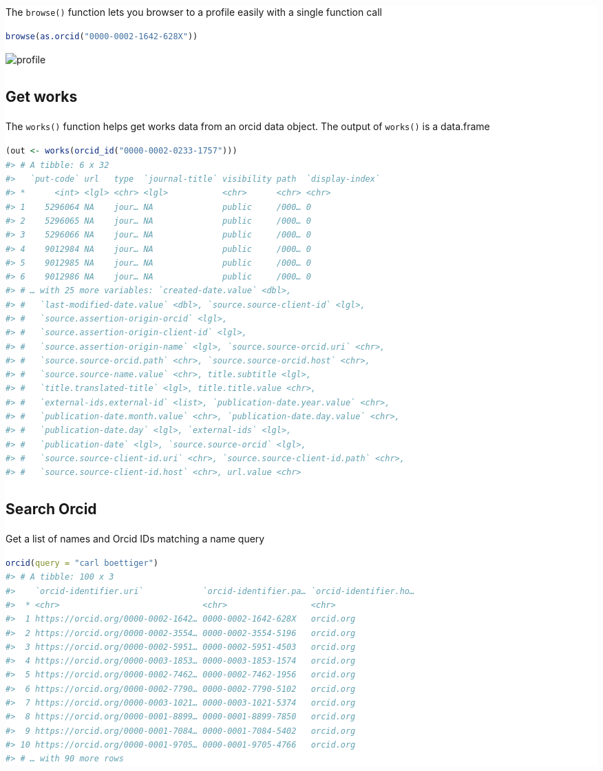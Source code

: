 The `browse()` function lets you browser to a profile easily with a single function call


```r
browse(as.orcid("0000-0002-1642-628X"))
```

![profile](http://f.cl.ly/items/3d1o0k1X3R1U110C0u1u/Screen%20Shot%202015-02-10%20at%207.21.57%20PM.png)

## Get works

The `works()` function helps get works data from an orcid data object. The output of `works()` is a data.frame


```r
(out <- works(orcid_id("0000-0002-0233-1757")))
#> # A tibble: 6 x 32
#>   `put-code` url   type  `journal-title` visibility path  `display-index`
#> *      <int> <lgl> <chr> <lgl>           <chr>      <chr> <chr>          
#> 1    5296064 NA    jour… NA              public     /000… 0              
#> 2    5296065 NA    jour… NA              public     /000… 0              
#> 3    5296066 NA    jour… NA              public     /000… 0              
#> 4    9012984 NA    jour… NA              public     /000… 0              
#> 5    9012985 NA    jour… NA              public     /000… 0              
#> 6    9012986 NA    jour… NA              public     /000… 0              
#> # … with 25 more variables: `created-date.value` <dbl>,
#> #   `last-modified-date.value` <dbl>, `source.source-client-id` <lgl>,
#> #   `source.assertion-origin-orcid` <lgl>,
#> #   `source.assertion-origin-client-id` <lgl>,
#> #   `source.assertion-origin-name` <lgl>, `source.source-orcid.uri` <chr>,
#> #   `source.source-orcid.path` <chr>, `source.source-orcid.host` <chr>,
#> #   `source.source-name.value` <chr>, title.subtitle <lgl>,
#> #   `title.translated-title` <lgl>, title.title.value <chr>,
#> #   `external-ids.external-id` <list>, `publication-date.year.value` <chr>,
#> #   `publication-date.month.value` <chr>, `publication-date.day.value` <chr>,
#> #   `publication-date.day` <lgl>, `external-ids` <lgl>,
#> #   `publication-date` <lgl>, `source.source-orcid` <lgl>,
#> #   `source.source-client-id.uri` <chr>, `source.source-client-id.path` <chr>,
#> #   `source.source-client-id.host` <chr>, url.value <chr>
```

## Search Orcid

Get a list of names and Orcid IDs matching a name query


```r
orcid(query = "carl boettiger")
#> # A tibble: 100 x 3
#>    `orcid-identifier.uri`            `orcid-identifier.pa… `orcid-identifier.ho…
#>  * <chr>                             <chr>                 <chr>                
#>  1 https://orcid.org/0000-0002-1642… 0000-0002-1642-628X   orcid.org            
#>  2 https://orcid.org/0000-0002-3554… 0000-0002-3554-5196   orcid.org            
#>  3 https://orcid.org/0000-0002-5951… 0000-0002-5951-4503   orcid.org            
#>  4 https://orcid.org/0000-0003-1853… 0000-0003-1853-1574   orcid.org            
#>  5 https://orcid.org/0000-0002-7462… 0000-0002-7462-1956   orcid.org            
#>  6 https://orcid.org/0000-0002-7790… 0000-0002-7790-5102   orcid.org            
#>  7 https://orcid.org/0000-0003-1021… 0000-0003-1021-5374   orcid.org            
#>  8 https://orcid.org/0000-0001-8899… 0000-0001-8899-7850   orcid.org            
#>  9 https://orcid.org/0000-0001-7084… 0000-0001-7084-5402   orcid.org            
#> 10 https://orcid.org/0000-0001-9705… 0000-0001-9705-4766   orcid.org            
#> # … with 90 more rows
```

